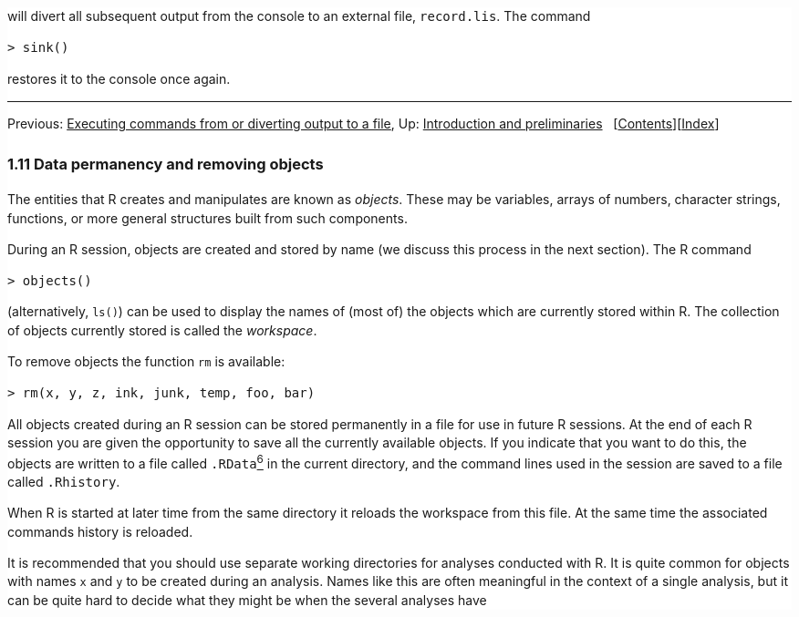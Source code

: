 <p>will divert all subsequent output from the console to an external file,
<samp>record.lis</samp>.  The command
</p>
<div class="example">
<pre class="example">&gt; sink()
</pre></div>

<p>restores it to the console once again.
</p>
<hr>
</div>
<div class="section" id="Data-permanency-and-removing-objects">
<div class="header">
<p>
Previous: <a href="#Executing-commands-from-or-diverting-output-to-a-file" accesskey="p" rel="prev">Executing commands from or diverting output to a file</a>, Up: <a href="#Introduction-and-preliminaries" accesskey="u" rel="up">Introduction and preliminaries</a> &nbsp; [<a href="#SEC_Contents" title="Table of contents" rel="contents">Contents</a>][<a href="#Function-and-variable-index" title="Index" rel="index">Index</a>]</p>
</div>
<span id="Data-permanency-and-removing-objects-1"></span><h3 class="section">1.11 Data permanency and removing objects</h3>

<p>The entities that R creates and manipulates are known as
<em>objects</em>.  These may be variables, arrays of numbers, character
strings, functions, or more general structures built from such
components.
</p>
<p>During an R session, objects are created and stored by name (we
discuss this process in the next section).  The R command
</p>
<div class="example">
<pre class="example">&gt; objects()
</pre></div>

<p>(alternatively, <code>ls()</code>) can be used to display the names of (most
of) the objects which are currently stored within R.  The collection
of objects currently stored is called the <em>workspace</em>.
<span id="index-Workspace"></span>
</p>
<p>To remove objects the function <code>rm</code> is available:
</p>
<div class="example">
<pre class="example">&gt; rm(x, y, z, ink, junk, temp, foo, bar)
</pre></div>
<span id="index-rm"></span>
<span id="index-Removing-objects"></span>

<p>All objects created during an R session can be stored permanently in
a file for use in future R sessions.  At the end of each R session
you are given the opportunity to save all the currently available
objects.  If you indicate that you want to do this, the objects are
written to a file called <samp>.RData</samp><a id="DOCF6" href="#FOOT6"><sup>6</sup></a> in the
current directory, and the command lines used in the session are saved
to a file called <samp>.Rhistory</samp>.
</p>
<p>When R is started at later time from the same directory it reloads
the workspace from this file.  At the same time the associated commands
history is reloaded.
</p>
<p>It is recommended that you should use separate working directories for
analyses conducted with R.  It is quite common for objects with names
<code>x</code> and <code>y</code> to be created during an analysis.  Names like this
are often meaningful in the context of a single analysis, but it can be
quite hard to decide what they might be when the several analyses have